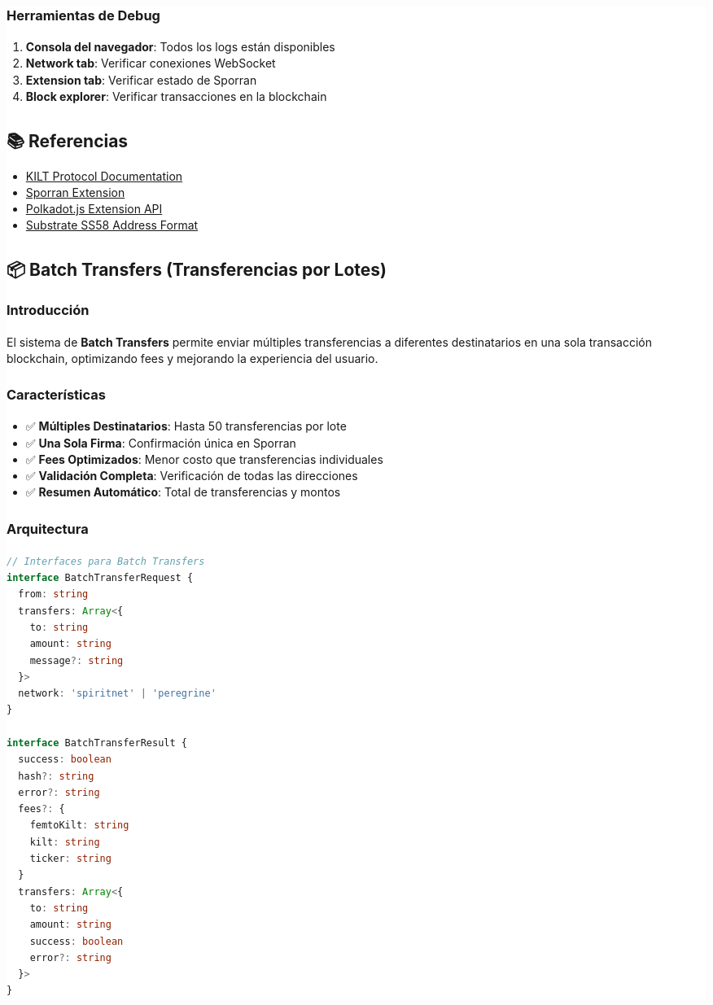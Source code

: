 ### Herramientas de Debug

1. **Consola del navegador**: Todos los logs están disponibles
2. **Network tab**: Verificar conexiones WebSocket
3. **Extension tab**: Verificar estado de Sporran
4. **Block explorer**: Verificar transacciones en la blockchain

## 📚 Referencias

- [KILT Protocol Documentation](https://docs.kilt.io/)
- [Sporran Extension](https://www.sporran.org/)
- [Polkadot.js Extension API](https://github.com/polkadot-js/extension)
- [Substrate SS58 Address Format](https://docs.substrate.io/reference/address-formats/)

## 📦 Batch Transfers (Transferencias por Lotes)

### Introducción

El sistema de **Batch Transfers** permite enviar múltiples transferencias a diferentes destinatarios en una sola transacción blockchain, optimizando fees y mejorando la experiencia del usuario.

### Características

- ✅ **Múltiples Destinatarios**: Hasta 50 transferencias por lote
- ✅ **Una Sola Firma**: Confirmación única en Sporran
- ✅ **Fees Optimizados**: Menor costo que transferencias individuales
- ✅ **Validación Completa**: Verificación de todas las direcciones
- ✅ **Resumen Automático**: Total de transferencias y montos

### Arquitectura

```typescript
// Interfaces para Batch Transfers
interface BatchTransferRequest {
  from: string
  transfers: Array<{
    to: string
    amount: string
    message?: string
  }>
  network: 'spiritnet' | 'peregrine'
}

interface BatchTransferResult {
  success: boolean
  hash?: string
  error?: string
  fees?: {
    femtoKilt: string
    kilt: string
    ticker: string
  }
  transfers: Array<{
    to: string
    amount: string
    success: boolean
    error?: string
  }>
}
```
